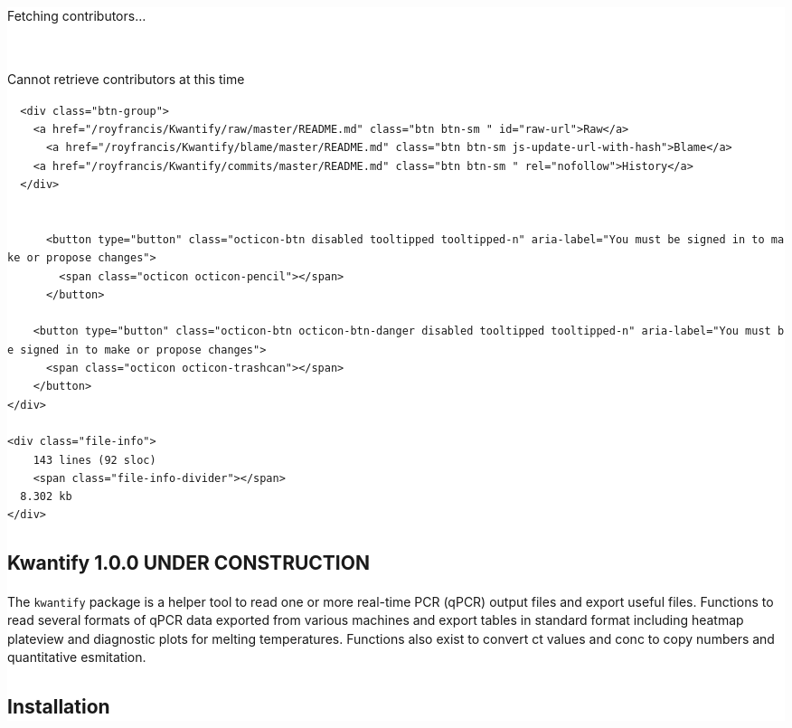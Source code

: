 <include-fragment class="commit commit-loader file-history-tease" src="/royfrancis/Kwantify/contributors/master/README.md">
  <div class="file-history-tease-header">
    Fetching contributors&hellip;
  </div>

  <div class="participation">
    <p class="loader-loading"><img alt="" height="16" src="https://assets-cdn.github.com/assets/spinners/octocat-spinner-32-EAF2F5-0bdc57d34b85c4a4de9d0d1db10cd70e8a95f33ff4f46c5a8c48b4bf4e5a9abe.gif" width="16" /></p>
    <p class="loader-error">Cannot retrieve contributors at this time</p>
  </div>
</include-fragment>
<div class="file">
  <div class="file-header">
    <div class="file-actions">

      <div class="btn-group">
        <a href="/royfrancis/Kwantify/raw/master/README.md" class="btn btn-sm " id="raw-url">Raw</a>
          <a href="/royfrancis/Kwantify/blame/master/README.md" class="btn btn-sm js-update-url-with-hash">Blame</a>
        <a href="/royfrancis/Kwantify/commits/master/README.md" class="btn btn-sm " rel="nofollow">History</a>
      </div>


          <button type="button" class="octicon-btn disabled tooltipped tooltipped-n" aria-label="You must be signed in to make or propose changes">
            <span class="octicon octicon-pencil"></span>
          </button>

        <button type="button" class="octicon-btn octicon-btn-danger disabled tooltipped tooltipped-n" aria-label="You must be signed in to make or propose changes">
          <span class="octicon octicon-trashcan"></span>
        </button>
    </div>

    <div class="file-info">
        143 lines (92 sloc)
        <span class="file-info-divider"></span>
      8.302 kb
    </div>
  </div>
    <div id="readme" class="blob instapaper_body">
    <article class="markdown-body entry-content" itemprop="mainContentOfPage"><h1>
<a id="user-content-kwantify-100-under-construction" class="anchor" href="#kwantify-100-under-construction" aria-hidden="true"><span class="octicon octicon-link"></span></a>Kwantify 1.0.0 UNDER CONSTRUCTION</h1>

<p>The <code>kwantify</code> package is a helper tool to read one or more real-time PCR (qPCR) output files and export useful files. Functions to read several formats of qPCR data exported from various machines and export tables in standard format including heatmap plateview and diagnostic plots for melting temperatures. Functions also exist to convert ct values and conc to copy numbers and quantitative esmitation.</p>

<h2>
<a id="user-content-installation" class="anchor" href="#installation" aria-hidden="true"><span class="octicon octicon-link"></span></a>Installation</h2>
